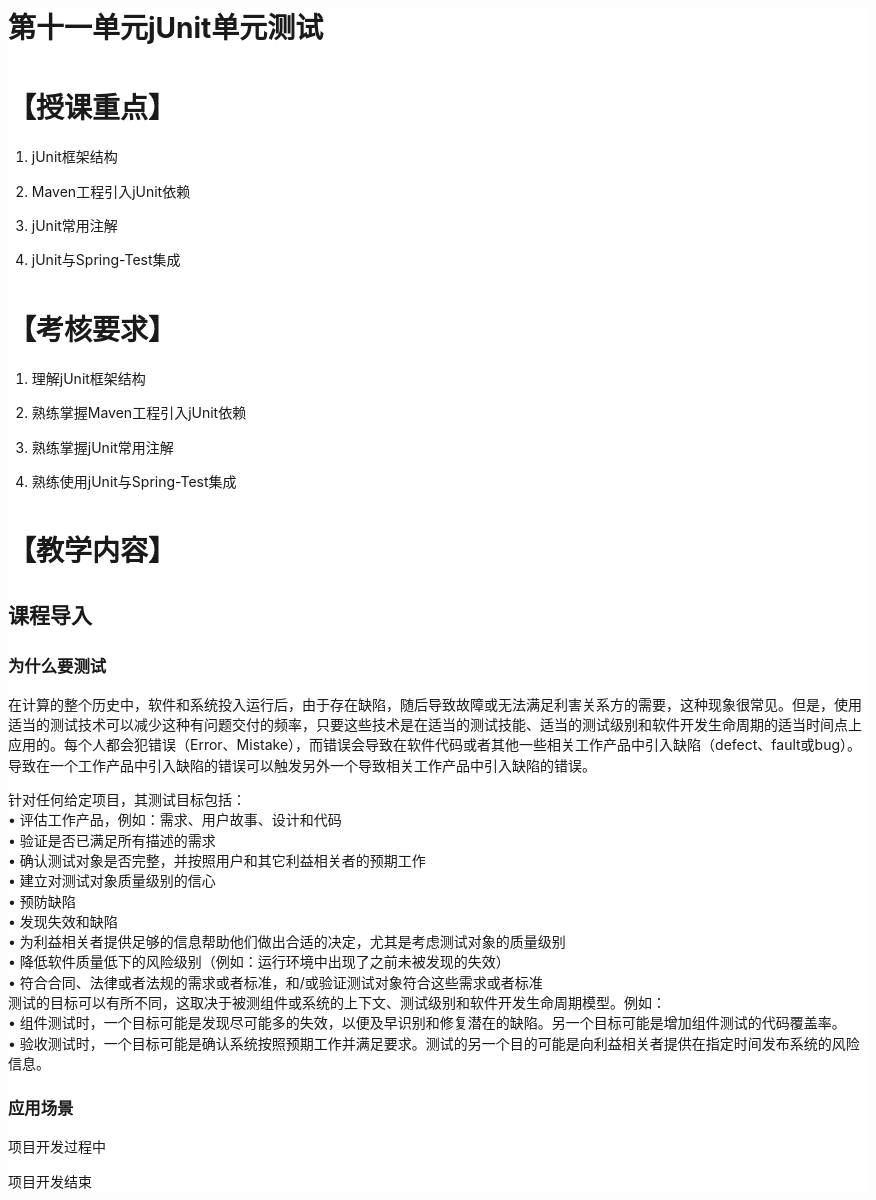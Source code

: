第十一单元jUnit单元测试
=======================

【授课重点】 
=============

1.  jUnit框架结构

2.  Maven工程引入jUnit依赖

3.  jUnit常用注解

4.  jUnit与Spring-Test集成

【考核要求】
============

1.  理解jUnit框架结构

2.  熟练掌握Maven工程引入jUnit依赖

3.  熟练掌握jUnit常用注解

4.  熟练使用jUnit与Spring-Test集成

【教学内容】
============

课程导入
--------

### 为什么要测试

在计算的整个历史中，软件和系统投入运行后，由于存在缺陷，随后导致故障或无法满足利害关系方的需要，这种现象很常见。但是，使用适当的测试技术可以减少这种有问题交付的频率，只要这些技术是在适当的测试技能、适当的测试级别和软件开发生命周期的适当时间点上应用的。每个人都会犯错误（Error、Mistake），而错误会导致在软件代码或者其他一些相关工作产品中引入缺陷（defect、fault或bug）。导致在一个工作产品中引入缺陷的错误可以触发另外一个导致相关工作产品中引入缺陷的错误。

针对任何给定项目，其测试目标包括：  
• 评估工作产品，例如：需求、用户故事、设计和代码  
• 验证是否已满足所有描述的需求  
• 确认测试对象是否完整，并按照用户和其它利益相关者的预期工作  
• 建立对测试对象质量级别的信心  
• 预防缺陷  
• 发现失效和缺陷  
• 为利益相关者提供足够的信息帮助他们做出合适的决定，尤其是考虑测试对象的质量级别  
• 降低软件质量低下的风险级别（例如：运行环境中出现了之前未被发现的失效）  
• 符合合同、法律或者法规的需求或者标准，和/或验证测试对象符合这些需求或者标准  
测试的目标可以有所不同，这取决于被测组件或系统的上下文、测试级别和软件开发生命周期模型。例如：  
•
组件测试时，一个目标可能是发现尽可能多的失效，以便及早识别和修复潜在的缺陷。另一个目标可能是增加组件测试的代码覆盖率。  
•
验收测试时，一个目标可能是确认系统按照预期工作并满足要求。测试的另一个目的可能是向利益相关者提供在指定时间发布系统的风险信息。

### 应用场景

项目开发过程中

项目开发结束
